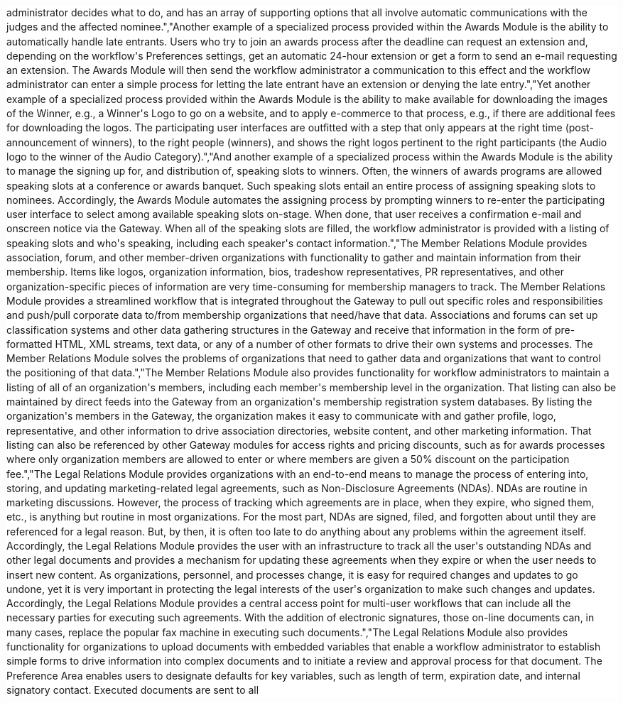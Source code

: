 administrator decides what to do, and has an array of supporting options that all involve automatic communications with the judges and the affected nominee.","Another example of a specialized process provided within the Awards Module is the ability to automatically handle late entrants. Users who try to join an awards process after the deadline can request an extension and, depending on the workflow's Preferences settings, get an automatic 24-hour extension or get a form to send an e-mail requesting an extension. The Awards Module will then send the workflow administrator a communication to this effect and the workflow administrator can enter a simple process for letting the late entrant have an extension or denying the late entry.","Yet another example of a specialized process provided within the Awards Module is the ability to make available for downloading the images of the Winner, e.g., a Winner's Logo to go on a website, and to apply e-commerce to that process, e.g., if there are additional fees for downloading the logos. The participating user interfaces are outfitted with a step that only appears at the right time (post-announcement of winners), to the right people (winners), and shows the right logos pertinent to the right participants (the Audio logo to the winner of the Audio Category).","And another example of a specialized process within the Awards Module is the ability to manage the signing up for, and distribution of, speaking slots to winners. Often, the winners of awards programs are allowed speaking slots at a conference or awards banquet. Such speaking slots entail an entire process of assigning speaking slots to nominees. Accordingly, the Awards Module automates the assigning process by prompting winners to re-enter the participating user interface to select among available speaking slots on-stage. When done, that user receives a confirmation e-mail and onscreen notice via the Gateway. When all of the speaking slots are filled, the workflow administrator is provided with a listing of speaking slots and who's speaking, including each speaker's contact information.","The Member Relations Module provides association, forum, and other member-driven organizations with functionality to gather and maintain information from their membership. Items like logos, organization information, bios, tradeshow representatives, PR representatives, and other organization-specific pieces of information are very time-consuming for membership managers to track. The Member Relations Module provides a streamlined workflow that is integrated throughout the Gateway to pull out specific roles and responsibilities and push\/pull corporate data to\/from membership organizations that need\/have that data. Associations and forums can set up classification systems and other data gathering structures in the Gateway and receive that information in the form of pre-formatted HTML, XML streams, text data, or any of a number of other formats to drive their own systems and processes. The Member Relations Module solves the problems of organizations that need to gather data and organizations that want to control the positioning of that data.","The Member Relations Module also provides functionality for workflow administrators to maintain a listing of all of an organization's members, including each member's membership level in the organization. That listing can also be maintained by direct feeds into the Gateway from an organization's membership registration system databases. By listing the organization's members in the Gateway, the organization makes it easy to communicate with and gather profile, logo, representative, and other information to drive association directories, website content, and other marketing information. That listing can also be referenced by other Gateway modules for access rights and pricing discounts, such as for awards processes where only organization members are allowed to enter or where members are given a 50% discount on the participation fee.","The Legal Relations Module provides organizations with an end-to-end means to manage the process of entering into, storing, and updating marketing-related legal agreements, such as Non-Disclosure Agreements (NDAs). NDAs are routine in marketing discussions. However, the process of tracking which agreements are in place, when they expire, who signed them, etc., is anything but routine in most organizations. For the most part, NDAs are signed, filed, and forgotten about until they are referenced for a legal reason. But, by then, it is often too late to do anything about any problems within the agreement itself. Accordingly, the Legal Relations Module provides the user with an infrastructure to track all the user's outstanding NDAs and other legal documents and provides a mechanism for updating these agreements when they expire or when the user needs to insert new content. As organizations, personnel, and processes change, it is easy for required changes and updates to go undone, yet it is very important in protecting the legal interests of the user's organization to make such changes and updates. Accordingly, the Legal Relations Module provides a central access point for multi-user workflows that can include all the necessary parties for executing such agreements. With the addition of electronic signatures, those on-line documents can, in many cases, replace the popular fax machine in executing such documents.","The Legal Relations Module also provides functionality for organizations to upload documents with embedded variables that enable a workflow administrator to establish simple forms to drive information into complex documents and to initiate a review and approval process for that document. The Preference Area enables users to designate defaults for key variables, such as length of term, expiration date, and internal signatory contact. Executed documents are sent to all